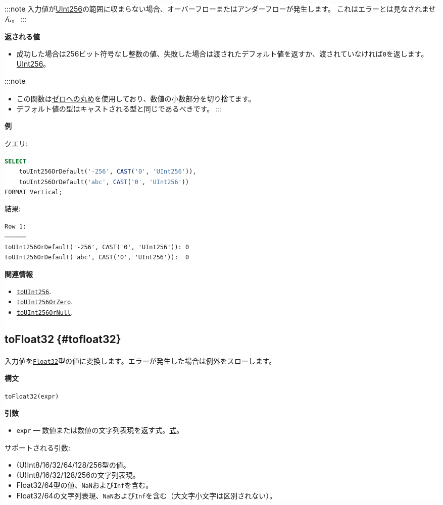:::note
入力値が[UInt256](../data-types/int-uint.md)の範囲に収まらない場合、オーバーフローまたはアンダーフローが発生します。
これはエラーとは見なされません。
:::

**返される値**

- 成功した場合は256ビット符号なし整数の値、失敗した場合は渡されたデフォルト値を返すか、渡されていなければ`0`を返します。[UInt256](../data-types/int-uint.md)。

:::note
- この関数は[ゼロへの丸め](https://en.wikipedia.org/wiki/Rounding#Rounding_towards_zero)を使用しており、数値の小数部分を切り捨てます。
- デフォルト値の型はキャストされる型と同じであるべきです。
:::

**例**

クエリ:

```sql
SELECT
    toUInt256OrDefault('-256', CAST('0', 'UInt256')),
    toUInt256OrDefault('abc', CAST('0', 'UInt256'))
FORMAT Vertical;
```

結果:

```response
Row 1:
──────
toUInt256OrDefault('-256', CAST('0', 'UInt256')): 0
toUInt256OrDefault('abc', CAST('0', 'UInt256')):  0
```

**関連情報**

- [`toUInt256`](#touint256).
- [`toUInt256OrZero`](#touint256orzero).
- [`toUInt256OrNull`](#touint256ornull).

## toFloat32 {#tofloat32}

入力値を[`Float32`](../data-types/float.md)型の値に変換します。エラーが発生した場合は例外をスローします。

**構文**

```sql
toFloat32(expr)
```

**引数**

- `expr` — 数値または数値の文字列表現を返す式。[式](../syntax.md/#syntax-expressions)。

サポートされる引数:
- (U)Int8/16/32/64/128/256型の値。
- (U)Int8/16/32/128/256の文字列表現。
- Float32/64型の値、`NaN`および`Inf`を含む。
- Float32/64の文字列表現、`NaN`および`Inf`を含む（大文字小文字は区別されない）。
